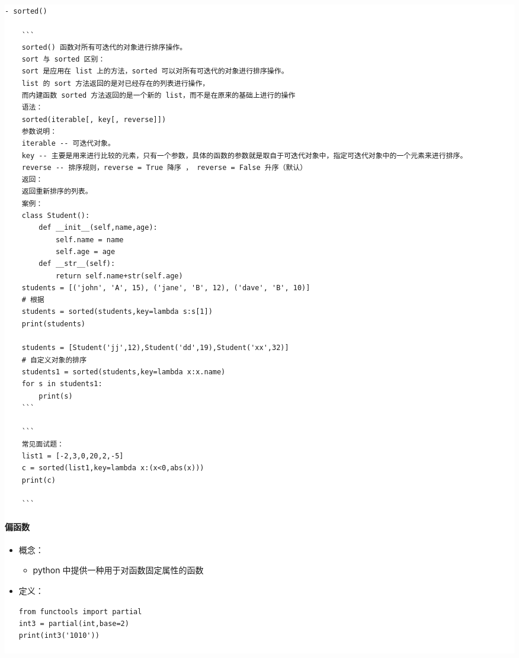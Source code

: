     - sorted()

        ```
        sorted() 函数对所有可迭代的对象进行排序操作。
        sort 与 sorted 区别：
        sort 是应用在 list 上的方法，sorted 可以对所有可迭代的对象进行排序操作。
        list 的 sort 方法返回的是对已经存在的列表进行操作，
        而内建函数 sorted 方法返回的是一个新的 list，而不是在原来的基础上进行的操作
        语法：
        sorted(iterable[, key[, reverse]])
        参数说明：
        iterable -- 可迭代对象。
        key -- 主要是用来进行比较的元素，只有一个参数，具体的函数的参数就是取自于可迭代对象中，指定可迭代对象中的一个元素来进行排序。
        reverse -- 排序规则，reverse = True 降序 ， reverse = False 升序（默认）
        返回：
        返回重新排序的列表。
        案例：
        class Student():
            def __init__(self,name,age):
                self.name = name
                self.age = age
            def __str__(self):
                return self.name+str(self.age)
        students = [('john', 'A', 15), ('jane', 'B', 12), ('dave', 'B', 10)]
        # 根据
        students = sorted(students,key=lambda s:s[1])
        print(students)
        
        students = [Student('jj',12),Student('dd',19),Student('xx',32)]
        # 自定义对象的排序
        students1 = sorted(students,key=lambda x:x.name)
        for s in students1:
            print(s)
        ```
       
        ```
        常见面试题：
        list1 = [-2,3,0,20,2,-5]
        c = sorted(list1,key=lambda x:(x<0,abs(x)))
        print(c)
        
        ```


#### 偏函数
- 概念：
    - python 中提供一种用于对函数固定属性的函数
- 定义：
    
    ```
    from functools import partial
    int3 = partial(int,base=2)
    print(int3('1010'))
        